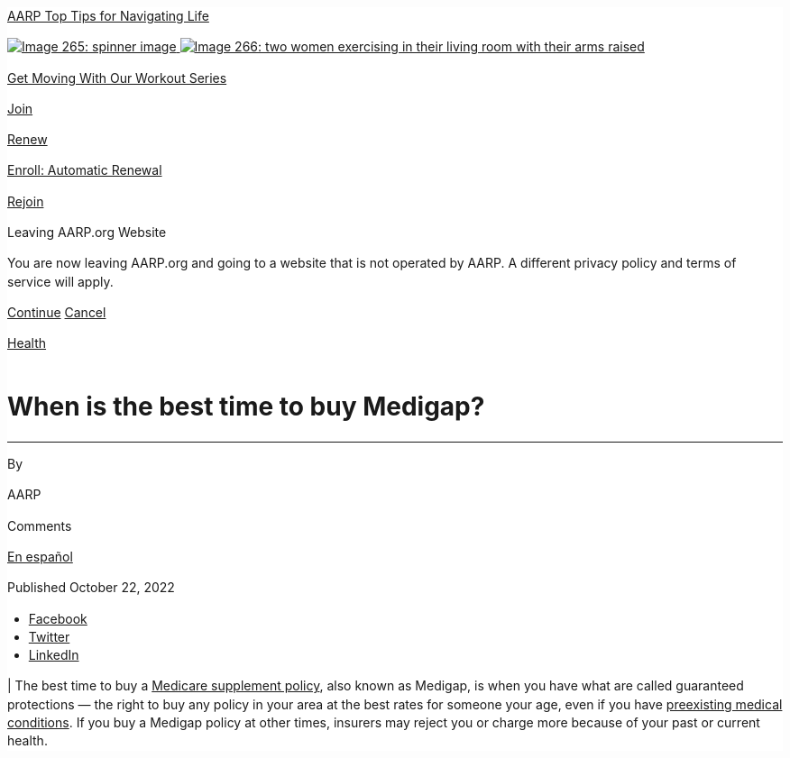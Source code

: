 [AARP Top Tips for Navigating Life](https://videos.aarp.org/category/videos/aarp-top-tips)

  [![Image 265: spinner image](https://cdn.aarp.net/etc/uxdia/images/uxdia-spinner.svg) ![Image 266: two women exercising in their living room with their arms raised](https://cdn.aarp.net/content/dam/experience-fragments/uxdia-folder-structure/en/headers-and-footers/aarp/aarp-uxdia-mega-menu-with-red-header/mega-menu-drawer/mega-menu/master3/_jcr_content/root/responsivegrid/responsivegrid_1894941386/responsivegrid_19175/megamenu_354653175_c/item_1659969296513/responsivegrid/megamenu/item_1661109185721/item_1659967770303_c/container_1827098909/moms_boyfriend_in_as_1749540817.coreimg.50.276.jpeg/content/dam/aarp/video/1140-6277707357001-fitness-video-series.jpg)](https://videos.aarp.org/category/videos/fitness "Get Moving With Our Workout Series")

[Get Moving With Our Workout Series](https://videos.aarp.org/category/videos/fitness)

[Join](https://join.aarp.org/joinnav?intcmp=GLOBAL-HDR-BTN-CLK-MPROMO-JOIN-UXDIA)

[Renew](https://join.aarp.org/rfrenew?intcmp=GLOBAL-HDR-BTN-CLK-MPROMO-RENEW-UXDIA)

[Enroll: Automatic Renewal](https://appsec.aarp.org/mem/autorenew?campaignId=AGAAUU103&cmp=HDR-AR-ENROLL)

[Rejoin](https://join.aarp.org/rfrenew?intcmp=GLOBAL-HDR-BTN-CLK-MPROMO-REJOIN-UXDIA)

Leaving AARP.org Website

You are now leaving AARP.org and going to a website that is not operated by AARP. A different privacy policy and terms of service will apply.

[](https://www.aarp.org/health/medicare-qa-tool/best-time-to-buy-a-medigap-policy/# "Cancel")

[Continue](https://www.aarp.org/health/medicare-qa-tool/best-time-to-buy-a-medigap-policy/#) [Cancel](https://www.aarp.org/health/medicare-qa-tool/best-time-to-buy-a-medigap-policy/#)

[Health](https://www.aarp.org/health/)

When is the best time to buy Medigap?
=====================================

* * *

By

AARP

Comments

[En español](https://www.aarp.org/espanol/salud/medicare-preguntas-respuestas/momento-comprar-seguro-complementario/)

Published October 22, 2022

*   [Facebook](http://www.facebook.com/sharer/sharer.php?u=https://www.aarp.org/health/medicare-qa-tool/best-time-to-buy-a-medigap-policy.html)
*   [Twitter](http://twitter.com/intent/tweet?url=https://www.aarp.org/health/medicare-qa-tool/best-time-to-buy-a-medigap-policy.html&related=CreateTheGood&text=When%20is%20the%20best%20time%20to%20buy%20Medigap?)
*   [LinkedIn](https://www.linkedin.com/shareArticle?mini=true&url=https://www.aarp.org/health/medicare-qa-tool/best-time-to-buy-a-medigap-policy.html&title=When%20is%20the%20best%20time%20to%20buy%20Medigap?)

| The best time to buy a [Medicare supplement policy](https://www.aarp.org/health/medicare-insurance/info-2017/choosing-right-medigap-plan.html "right medigap plan"), also known as Medigap, is when you have what are called guaranteed protections — the right to buy any policy in your area at the best rates for someone your age, even if you have [preexisting medical conditions](https://www.aarp.org/health/medicare-qa-tool/medicare-preexisting-medical-conditions/ "preexisting conditions"). If you buy a Medigap policy at other times, insurers may reject you or charge more because of your past or current health.
